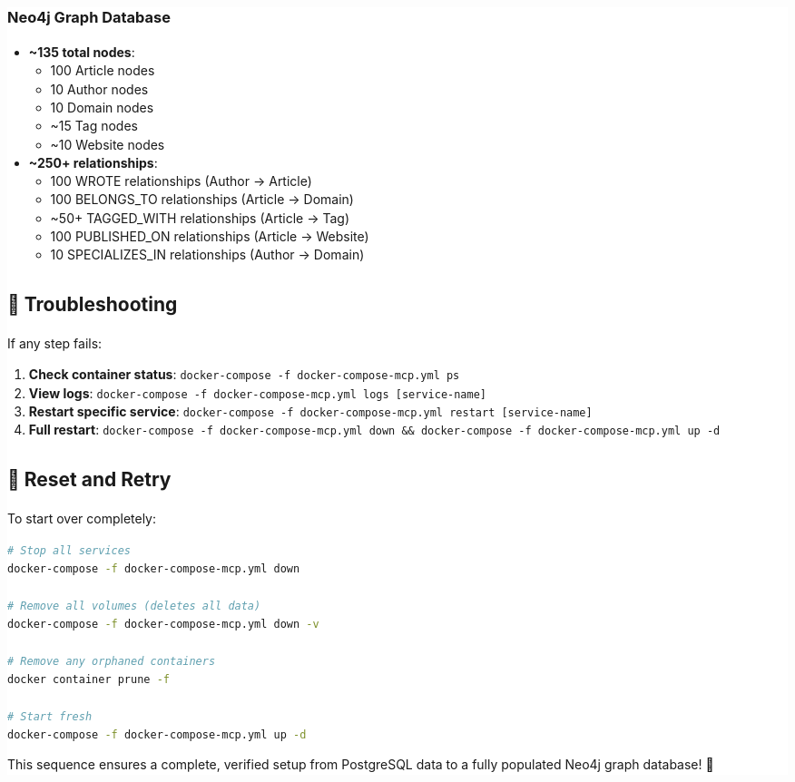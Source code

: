 ### Neo4j Graph Database
- **~135 total nodes**:
  - 100 Article nodes
  - 10 Author nodes
  - 10 Domain nodes
  - ~15 Tag nodes
  - ~10 Website nodes
- **~250+ relationships**:
  - 100 WROTE relationships (Author → Article)
  - 100 BELONGS_TO relationships (Article → Domain)
  - ~50+ TAGGED_WITH relationships (Article → Tag)
  - 100 PUBLISHED_ON relationships (Article → Website)
  - 10 SPECIALIZES_IN relationships (Author → Domain)

## 🐛 Troubleshooting

If any step fails:

1. **Check container status**: `docker-compose -f docker-compose-mcp.yml ps`
2. **View logs**: `docker-compose -f docker-compose-mcp.yml logs [service-name]`
3. **Restart specific service**: `docker-compose -f docker-compose-mcp.yml restart [service-name]`
4. **Full restart**: `docker-compose -f docker-compose-mcp.yml down && docker-compose -f docker-compose-mcp.yml up -d`

## 🔄 Reset and Retry

To start over completely:

```bash
# Stop all services
docker-compose -f docker-compose-mcp.yml down

# Remove all volumes (deletes all data)
docker-compose -f docker-compose-mcp.yml down -v

# Remove any orphaned containers
docker container prune -f

# Start fresh
docker-compose -f docker-compose-mcp.yml up -d
```

This sequence ensures a complete, verified setup from PostgreSQL data to a fully populated Neo4j graph database! 🎯